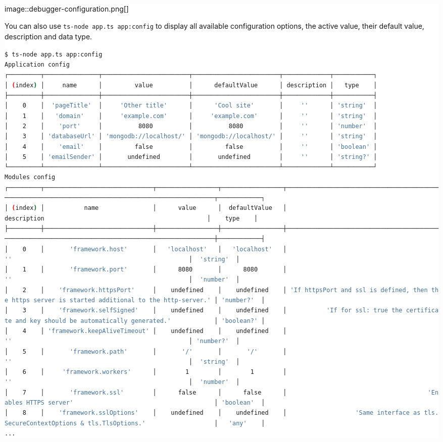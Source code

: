 image::debugger-configuration.png[]

You can also use `ts-node app.ts app:config` to display all available configuration options, the active value, their default value, description and data type.

```sh
$ ts-node app.ts app:config
Application config
┌─────────┬───────────────┬────────────────────────┬────────────────────────┬─────────────┬───────────┐
│ (index) │     name      │         value          │      defaultValue      │ description │   type    │
├─────────┼───────────────┼────────────────────────┼────────────────────────┼─────────────┼───────────┤
│    0    │  'pageTitle'  │     'Other title'      │      'Cool site'       │     ''      │ 'string'  │
│    1    │   'domain'    │     'example.com'      │     'example.com'      │     ''      │ 'string'  │
│    2    │    'port'     │          8080          │          8080          │     ''      │ 'number'  │
│    3    │ 'databaseUrl' │ 'mongodb://localhost/' │ 'mongodb://localhost/' │     ''      │ 'string'  │
│    4    │    'email'    │         false          │         false          │     ''      │ 'boolean' │
│    5    │ 'emailSender' │       undefined        │       undefined        │     ''      │ 'string?' │
└─────────┴───────────────┴────────────────────────┴────────────────────────┴─────────────┴───────────┘
Modules config
┌─────────┬──────────────────────────────┬─────────────────┬─────────────────┬────────────────────────────────────────────────────────────────────────────────────────────────────┬────────────┐
│ (index) │           name               │      value      │  defaultValue   │                                            description                                             │    type    │
├─────────┼──────────────────────────────┼─────────────────┼─────────────────┼────────────────────────────────────────────────────────────────────────────────────────────────────┼────────────┤
│    0    │       'framework.host'       │   'localhost'   │   'localhost'   │                                                 ''                                                 │  'string'  │
│    1    │       'framework.port'       │      8080       │      8080       │                                                 ''                                                 │  'number'  │
│    2    │    'framework.httpsPort'     │    undefined    │    undefined    │ 'If httpsPort and ssl is defined, then the https server is started additional to the http-server.' │ 'number?'  │
│    3    │    'framework.selfSigned'    │    undefined    │    undefined    │           'If for ssl: true the certificate and key should be automatically generated.'            │ 'boolean?' │
│    4    │ 'framework.keepAliveTimeout' │    undefined    │    undefined    │                                                 ''                                                 │ 'number?'  │
│    5    │       'framework.path'       │       '/'       │       '/'       │                                                 ''                                                 │  'string'  │
│    6    │     'framework.workers'      │        1        │        1        │                                                 ''                                                 │  'number'  │
│    7    │       'framework.ssl'        │      false      │      false      │                                       'Enables HTTPS server'                                       │ 'boolean'  │
│    8    │    'framework.sslOptions'    │    undefined    │    undefined    │                   'Same interface as tls.SecureContextOptions & tls.TlsOptions.'                   │   'any'    │
...
```
